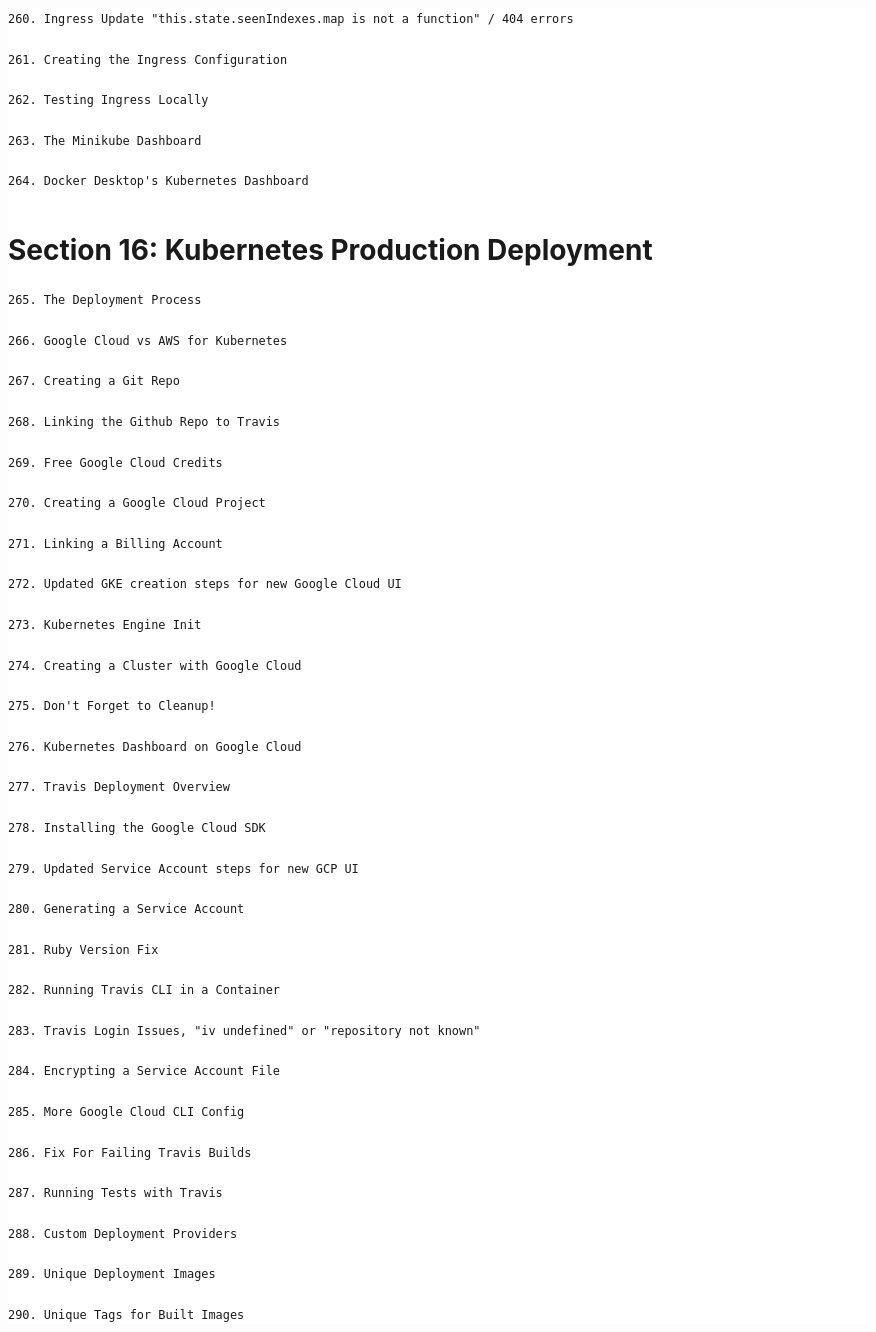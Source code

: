     260. Ingress Update "this.state.seenIndexes.map is not a function" / 404 errors

    261. Creating the Ingress Configuration

    262. Testing Ingress Locally

    263. The Minikube Dashboard

    264. Docker Desktop's Kubernetes Dashboard

# Section 16: Kubernetes Production Deployment

    265. The Deployment Process

    266. Google Cloud vs AWS for Kubernetes

    267. Creating a Git Repo

    268. Linking the Github Repo to Travis

    269. Free Google Cloud Credits

    270. Creating a Google Cloud Project

    271. Linking a Billing Account

    272. Updated GKE creation steps for new Google Cloud UI

    273. Kubernetes Engine Init

    274. Creating a Cluster with Google Cloud

    275. Don't Forget to Cleanup!

    276. Kubernetes Dashboard on Google Cloud

    277. Travis Deployment Overview

    278. Installing the Google Cloud SDK

    279. Updated Service Account steps for new GCP UI

    280. Generating a Service Account

    281. Ruby Version Fix

    282. Running Travis CLI in a Container

    283. Travis Login Issues, "iv undefined" or "repository not known"

    284. Encrypting a Service Account File

    285. More Google Cloud CLI Config

    286. Fix For Failing Travis Builds

    287. Running Tests with Travis

    288. Custom Deployment Providers

    289. Unique Deployment Images

    290. Unique Tags for Built Images
